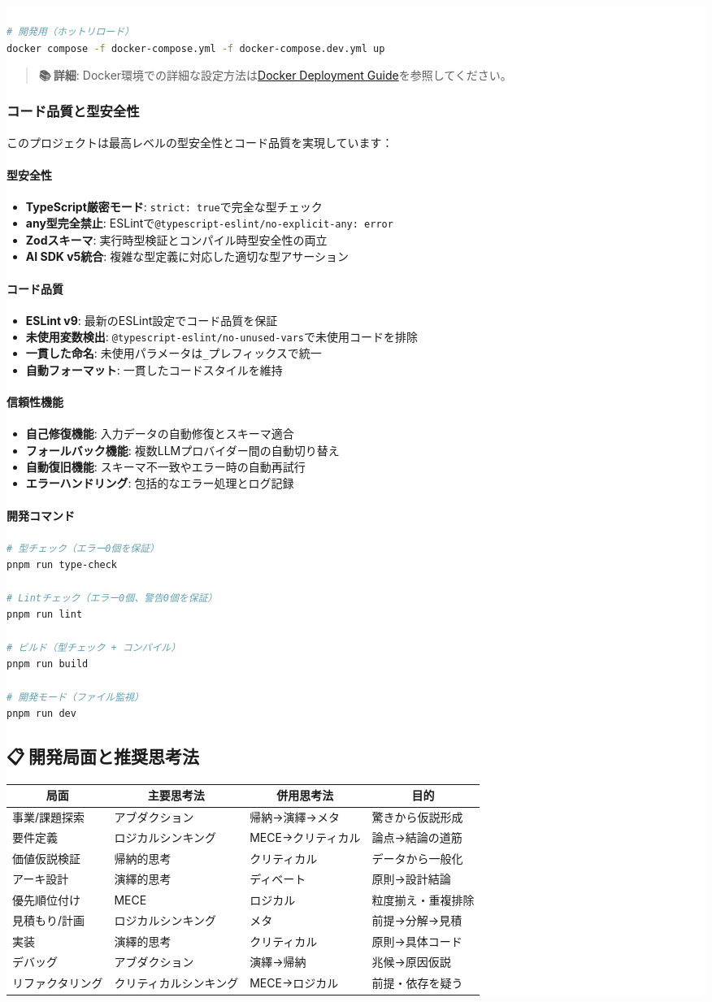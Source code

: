 ```bash

# 開発用（ホットリロード）
docker compose -f docker-compose.yml -f docker-compose.dev.yml up
```

> **📚 詳細**: Docker環境での詳細な設定方法は[Docker Deployment Guide](docs/docker-deployment.md)を参照してください。

### コード品質と型安全性

このプロジェクトは最高レベルの型安全性とコード品質を実現しています：

#### 型安全性
- **TypeScript厳密モード**: `strict: true`で完全な型チェック
- **any型完全禁止**: ESLintで`@typescript-eslint/no-explicit-any: error`
- **Zodスキーマ**: 実行時型検証とコンパイル時型安全性の両立
- **AI SDK v5統合**: 複雑な型定義に対応した適切な型アサーション

#### コード品質
- **ESLint v9**: 最新のESLint設定でコード品質を保証
- **未使用変数検出**: `@typescript-eslint/no-unused-vars`で未使用コードを排除
- **一貫した命名**: 未使用パラメータは`_`プレフィックスで統一
- **自動フォーマット**: 一貫したコードスタイルを維持

#### 信頼性機能
- **自己修復機能**: 入力データの自動修復とスキーマ適合
- **フォールバック機能**: 複数LLMプロバイダー間の自動切り替え
- **自動復旧機能**: スキーマ不一致やエラー時の自動再試行
- **エラーハンドリング**: 包括的なエラー処理とログ記録

#### 開発コマンド
```bash
# 型チェック（エラー0個を保証）
pnpm run type-check

# Lintチェック（エラー0個、警告0個を保証）
pnpm run lint

# ビルド（型チェック + コンパイル）
pnpm run build

# 開発モード（ファイル監視）
pnpm run dev
```

## 📋 開発局面と推奨思考法

| 局面 | 主要思考法 | 併用思考法 | 目的 |
|------|------------|------------|------|
| 事業/課題探索 | アブダクション | 帰納→演繹→メタ | 驚きから仮説形成 |
| 要件定義 | ロジカルシンキング | MECE→クリティカル | 論点→結論の道筋 |
| 価値仮説検証 | 帰納的思考 | クリティカル | データから一般化 |
| アーキ設計 | 演繹的思考 | ディベート | 原則→設計結論 |
| 優先順位付け | MECE | ロジカル | 粒度揃え・重複排除 |
| 見積もり/計画 | ロジカルシンキング | メタ | 前提→分解→見積 |
| 実装 | 演繹的思考 | クリティカル | 原則→具体コード |
| デバッグ | アブダクション | 演繹→帰納 | 兆候→原因仮説 |
| リファクタリング | クリティカルシンキング | MECE→ロジカル | 前提・依存を疑う |